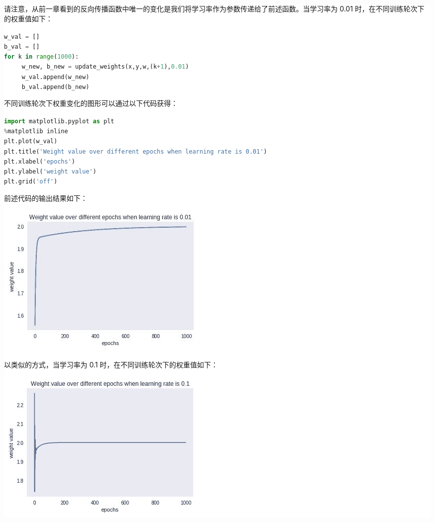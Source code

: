 请注意，从前一章看到的反向传播函数中唯一的变化是我们将学习率作为参数传递给了前述函数。当学习率为 0.01 时，在不同训练轮次下的权重值如下：

```py
w_val = []
b_val = []
for k in range(1000):
     w_new, b_new = update_weights(x,y,w,(k+1),0.01)
     w_val.append(w_new)
     b_val.append(b_new)
```

不同训练轮次下权重变化的图形可以通过以下代码获得：

```py
import matplotlib.pyplot as plt
%matplotlib inline
plt.plot(w_val)
plt.title('Weight value over different epochs when learning rate is 0.01')
plt.xlabel('epochs')
plt.ylabel('weight value')
plt.grid('off')
```

前述代码的输出结果如下：

![](img/ff23c179-fb57-4c71-905c-512353516f30.png)

以类似的方式，当学习率为 0.1 时，在不同训练轮次下的权重值如下：

![](img/226c0088-34ef-46bc-a399-46ce411fd70e.png)
